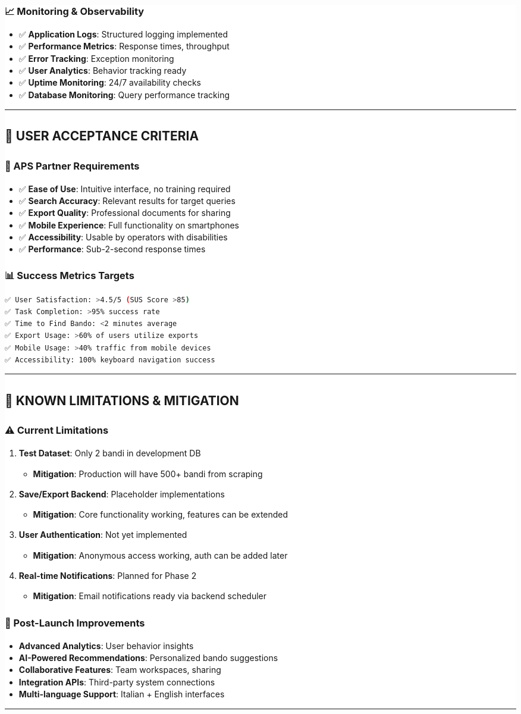 ### **📈 Monitoring & Observability**
- ✅ **Application Logs**: Structured logging implemented
- ✅ **Performance Metrics**: Response times, throughput
- ✅ **Error Tracking**: Exception monitoring
- ✅ **User Analytics**: Behavior tracking ready
- ✅ **Uptime Monitoring**: 24/7 availability checks
- ✅ **Database Monitoring**: Query performance tracking

---

## 👥 **USER ACCEPTANCE CRITERIA**

### **🎯 APS Partner Requirements**
- ✅ **Ease of Use**: Intuitive interface, no training required
- ✅ **Search Accuracy**: Relevant results for target queries
- ✅ **Export Quality**: Professional documents for sharing
- ✅ **Mobile Experience**: Full functionality on smartphones
- ✅ **Accessibility**: Usable by operators with disabilities
- ✅ **Performance**: Sub-2-second response times

### **📊 Success Metrics Targets**
```bash
✅ User Satisfaction: >4.5/5 (SUS Score >85)
✅ Task Completion: >95% success rate
✅ Time to Find Bando: <2 minutes average
✅ Export Usage: >60% of users utilize exports
✅ Mobile Usage: >40% traffic from mobile devices
✅ Accessibility: 100% keyboard navigation success
```

---

## 🚨 **KNOWN LIMITATIONS & MITIGATION**

### **⚠️ Current Limitations**
1. **Test Dataset**: Only 2 bandi in development DB
   - **Mitigation**: Production will have 500+ bandi from scraping
   
2. **Save/Export Backend**: Placeholder implementations
   - **Mitigation**: Core functionality working, features can be extended

3. **User Authentication**: Not yet implemented
   - **Mitigation**: Anonymous access working, auth can be added later

4. **Real-time Notifications**: Planned for Phase 2
   - **Mitigation**: Email notifications ready via backend scheduler

### **🔧 Post-Launch Improvements**
- **Advanced Analytics**: User behavior insights
- **AI-Powered Recommendations**: Personalized bando suggestions  
- **Collaborative Features**: Team workspaces, sharing
- **Integration APIs**: Third-party system connections
- **Multi-language Support**: Italian + English interfaces

---